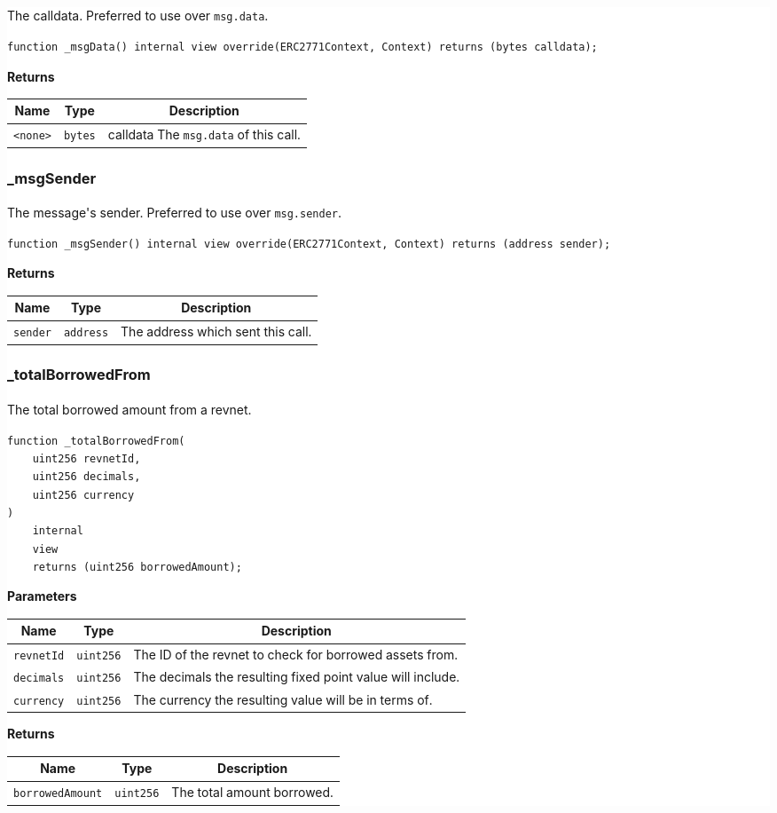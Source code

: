 The calldata. Preferred to use over `msg.data`.


```solidity
function _msgData() internal view override(ERC2771Context, Context) returns (bytes calldata);
```
**Returns**

|Name|Type|Description|
|----|----|-----------|
|`<none>`|`bytes`|calldata The `msg.data` of this call.|


### _msgSender

The message's sender. Preferred to use over `msg.sender`.


```solidity
function _msgSender() internal view override(ERC2771Context, Context) returns (address sender);
```
**Returns**

|Name|Type|Description|
|----|----|-----------|
|`sender`|`address`|The address which sent this call.|


### _totalBorrowedFrom

The total borrowed amount from a revnet.


```solidity
function _totalBorrowedFrom(
    uint256 revnetId,
    uint256 decimals,
    uint256 currency
)
    internal
    view
    returns (uint256 borrowedAmount);
```
**Parameters**

|Name|Type|Description|
|----|----|-----------|
|`revnetId`|`uint256`|The ID of the revnet to check for borrowed assets from.|
|`decimals`|`uint256`|The decimals the resulting fixed point value will include.|
|`currency`|`uint256`|The currency the resulting value will be in terms of.|

**Returns**

|Name|Type|Description|
|----|----|-----------|
|`borrowedAmount`|`uint256`|The total amount borrowed.|
